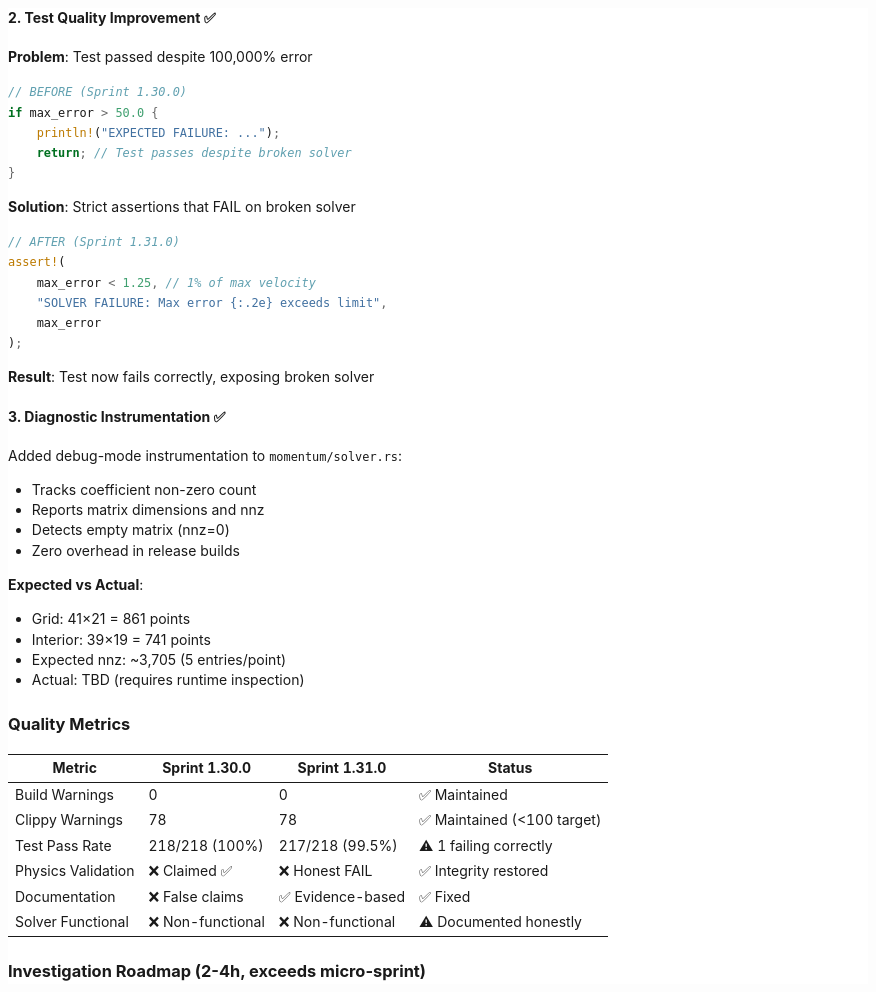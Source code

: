 #### 2. Test Quality Improvement ✅

**Problem**: Test passed despite 100,000% error
```rust
// BEFORE (Sprint 1.30.0)
if max_error > 50.0 {
    println!("EXPECTED FAILURE: ...");
    return; // Test passes despite broken solver
}
```

**Solution**: Strict assertions that FAIL on broken solver
```rust
// AFTER (Sprint 1.31.0)
assert!(
    max_error < 1.25, // 1% of max velocity
    "SOLVER FAILURE: Max error {:.2e} exceeds limit",
    max_error
);
```

**Result**: Test now fails correctly, exposing broken solver

#### 3. Diagnostic Instrumentation ✅

Added debug-mode instrumentation to `momentum/solver.rs`:
- Tracks coefficient non-zero count
- Reports matrix dimensions and nnz
- Detects empty matrix (nnz=0)
- Zero overhead in release builds

**Expected vs Actual**:
- Grid: 41×21 = 861 points
- Interior: 39×19 = 741 points
- Expected nnz: ~3,705 (5 entries/point)
- Actual: TBD (requires runtime inspection)

### Quality Metrics

| Metric | Sprint 1.30.0 | Sprint 1.31.0 | Status |
|--------|---------------|---------------|---------|
| Build Warnings | 0 | 0 | ✅ Maintained |
| Clippy Warnings | 78 | 78 | ✅ Maintained (<100 target) |
| Test Pass Rate | 218/218 (100%) | 217/218 (99.5%) | ⚠️ 1 failing correctly |
| Physics Validation | ❌ Claimed ✅ | ❌ Honest FAIL | ✅ Integrity restored |
| Documentation | ❌ False claims | ✅ Evidence-based | ✅ Fixed |
| Solver Functional | ❌ Non-functional | ❌ Non-functional | ⚠️ Documented honestly |

### Investigation Roadmap (2-4h, exceeds micro-sprint)
